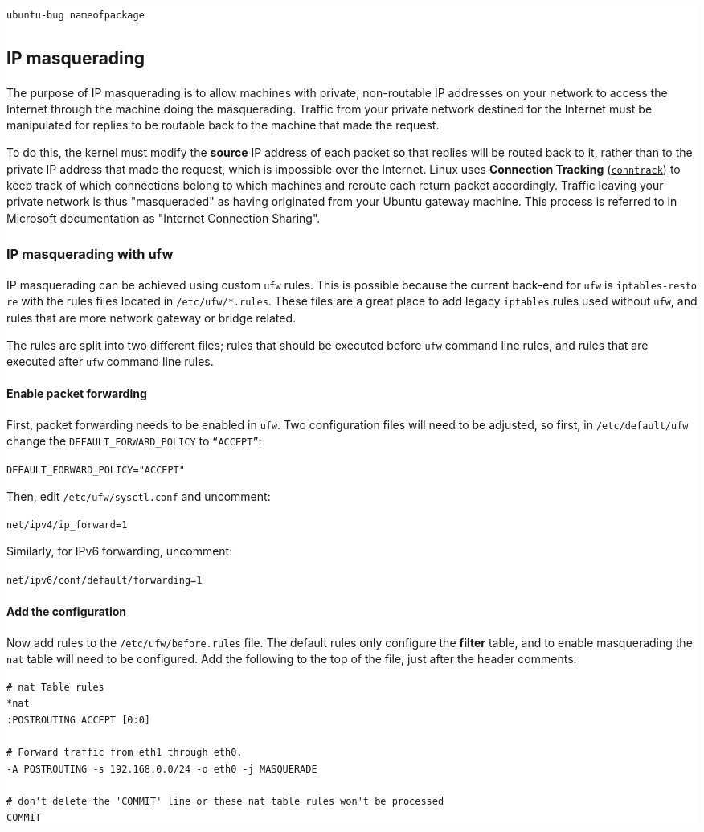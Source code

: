 ```bash
ubuntu-bug nameofpackage
```

## IP masquerading

The purpose of IP masquerading is to allow machines with private, non-routable IP addresses on your network to access the Internet through the machine doing the masquerading. Traffic from your private network destined for the Internet must be manipulated for replies to be routable back to the machine that made the request.

To do this, the kernel must modify the **source** IP address of each packet so that replies will be routed back to it, rather than to the private IP address that made the request, which is impossible over the Internet. Linux uses **Connection Tracking** ([`conntrack`](https://manpages.ubuntu.com/manpages/en/man8/conntrack.8.html)) to keep track of which connections belong to which machines and reroute each return packet accordingly. Traffic leaving your private network is thus "masqueraded" as having originated from your Ubuntu gateway machine. This process is referred to in Microsoft documentation as "Internet Connection Sharing".

### IP masquerading with ufw

IP masquerading can be achieved using custom `ufw` rules. This is possible because the current back-end for `ufw` is `iptables-restore` with the rules files located in `/etc/ufw/*.rules`. These files are a great place to add legacy `iptables` rules used without `ufw`, and rules that are more network gateway or bridge related.

The rules are split into two different files; rules that should be executed before `ufw` command line rules, and rules that are executed after `ufw` command line rules.

#### Enable packet forwarding

First, packet forwarding needs to be enabled in `ufw`. Two configuration files will need to be adjusted, so first, in `/etc/default/ufw` change the `DEFAULT_FORWARD_POLICY` to `“ACCEPT”`:

```
DEFAULT_FORWARD_POLICY="ACCEPT"
```

Then, edit `/etc/ufw/sysctl.conf` and uncomment:

```
net/ipv4/ip_forward=1
```

Similarly, for IPv6 forwarding, uncomment:

```
net/ipv6/conf/default/forwarding=1
```

#### Add the configuration

Now add rules to the `/etc/ufw/before.rules` file. The default rules only configure the **filter** table, and to enable masquerading the `nat` table will need to be configured. Add the following to the top of the file, just after the header comments:

```
# nat Table rules
*nat
:POSTROUTING ACCEPT [0:0]

# Forward traffic from eth1 through eth0.
-A POSTROUTING -s 192.168.0.0/24 -o eth0 -j MASQUERADE

# don't delete the 'COMMIT' line or these nat table rules won't be processed
COMMIT
```
